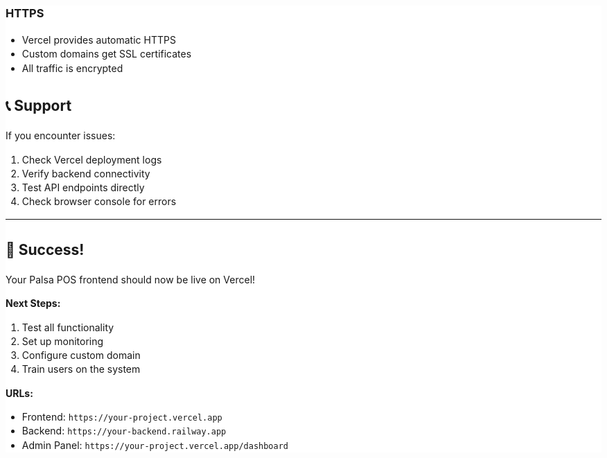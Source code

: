 ### HTTPS
- Vercel provides automatic HTTPS
- Custom domains get SSL certificates
- All traffic is encrypted

## 📞 Support

If you encounter issues:
1. Check Vercel deployment logs
2. Verify backend connectivity
3. Test API endpoints directly
4. Check browser console for errors

---

## 🎉 Success!

Your Palsa POS frontend should now be live on Vercel! 

**Next Steps:**
1. Test all functionality
2. Set up monitoring
3. Configure custom domain
4. Train users on the system

**URLs:**
- Frontend: `https://your-project.vercel.app`
- Backend: `https://your-backend.railway.app`
- Admin Panel: `https://your-project.vercel.app/dashboard`